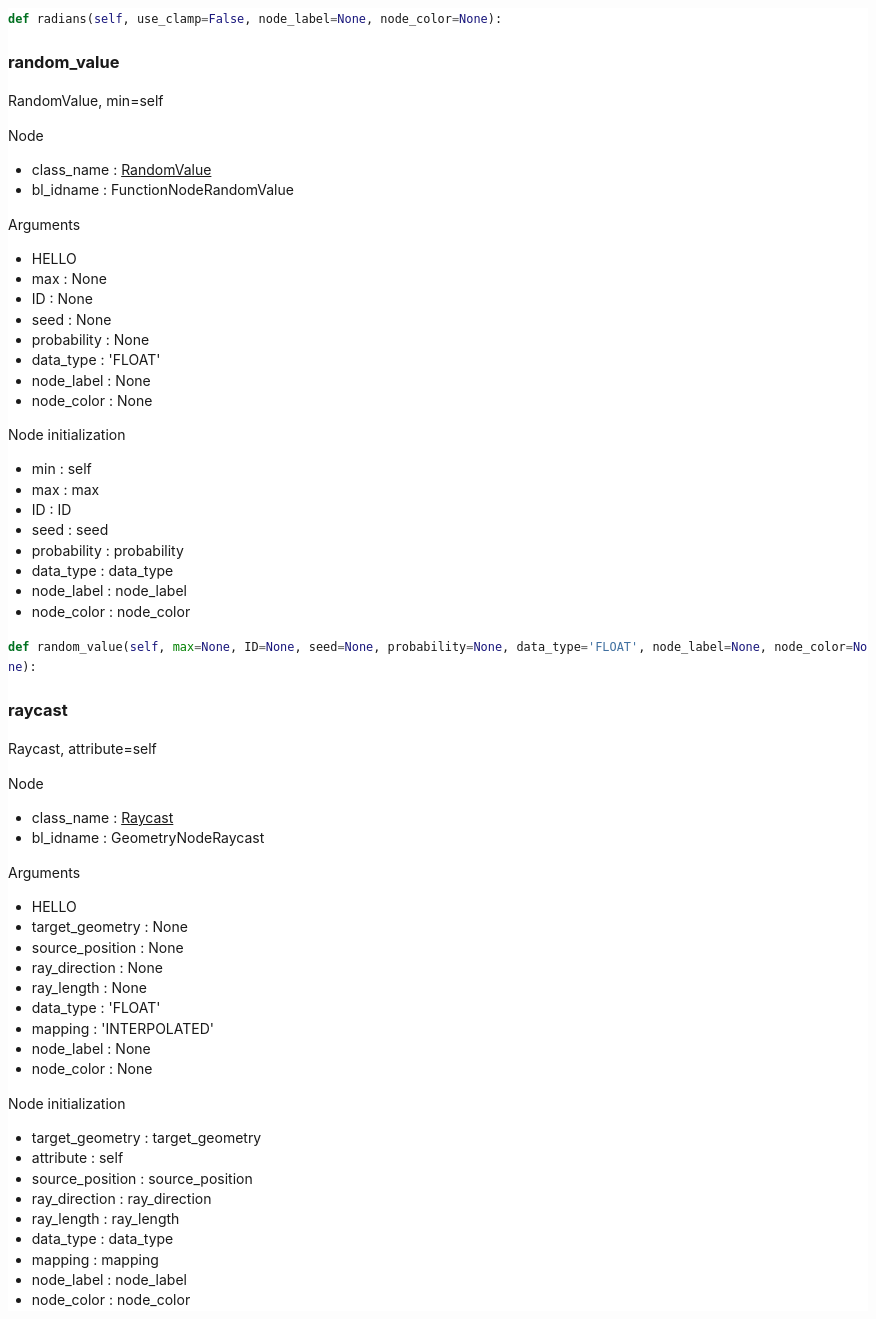 ``` python
def radians(self, use_clamp=False, node_label=None, node_color=None):
```
### random_value

RandomValue, min=self

Node
 - class_name : [RandomValue](/docs/classes/RandomValue.md)
 - bl_idname : FunctionNodeRandomValue

Arguments
 - HELLO
 - max : None
 - ID : None
 - seed : None
 - probability : None
 - data_type : 'FLOAT'
 - node_label : None
 - node_color : None

Node initialization
 - min : self
 - max : max
 - ID : ID
 - seed : seed
 - probability : probability
 - data_type : data_type
 - node_label : node_label
 - node_color : node_color

``` python
def random_value(self, max=None, ID=None, seed=None, probability=None, data_type='FLOAT', node_label=None, node_color=None):
```
### raycast

Raycast, attribute=self

Node
 - class_name : [Raycast](/docs/classes/Raycast.md)
 - bl_idname : GeometryNodeRaycast

Arguments
 - HELLO
 - target_geometry : None
 - source_position : None
 - ray_direction : None
 - ray_length : None
 - data_type : 'FLOAT'
 - mapping : 'INTERPOLATED'
 - node_label : None
 - node_color : None

Node initialization
 - target_geometry : target_geometry
 - attribute : self
 - source_position : source_position
 - ray_direction : ray_direction
 - ray_length : ray_length
 - data_type : data_type
 - mapping : mapping
 - node_label : node_label
 - node_color : node_color
